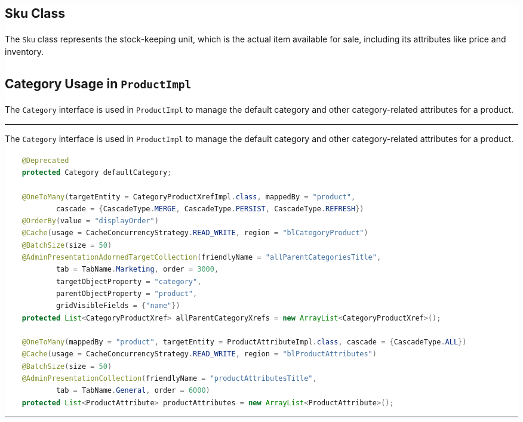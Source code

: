 ## Sku Class

The <SwmToken path="core/broadleaf-framework/src/main/java/org/broadleafcommerce/core/catalog/domain/Product.java" pos="37:52:52" line-data=" * of an item that can be sold (for example: a hat).  Products are not sold or added to a cart.  {@link Sku}s">`Sku`</SwmToken> class represents the stock-keeping unit, which is the actual item available for sale, including its attributes like price and inventory.

## Category Usage in <SwmToken path="core/broadleaf-framework/src/main/java/org/broadleafcommerce/core/catalog/domain/Product.java" pos="42:38:38" line-data=" * Product is persisted.  If you just want to add additional fields then you should extend {@link ProductImpl}.">`ProductImpl`</SwmToken>

The <SwmToken path="core/broadleaf-framework/src/main/java/org/broadleafcommerce/core/catalog/domain/Product.java" pos="45:25:25" line-data=" * @see {@link ProductImpl},{@link Sku}, {@link Category}">`Category`</SwmToken> interface is used in <SwmToken path="core/broadleaf-framework/src/main/java/org/broadleafcommerce/core/catalog/domain/Product.java" pos="42:38:38" line-data=" * Product is persisted.  If you just want to add additional fields then you should extend {@link ProductImpl}.">`ProductImpl`</SwmToken> to manage the default category and other category-related attributes for a product.

<SwmSnippet path="/core/broadleaf-framework/src/main/java/org/broadleafcommerce/core/catalog/domain/ProductImpl.java" line="324">

---

The <SwmToken path="core/broadleaf-framework/src/main/java/org/broadleafcommerce/core/catalog/domain/ProductImpl.java" pos="325:3:3" line-data="    protected Category defaultCategory;">`Category`</SwmToken> interface is used in <SwmToken path="core/broadleaf-framework/src/main/java/org/broadleafcommerce/core/catalog/domain/Product.java" pos="42:38:38" line-data=" * Product is persisted.  If you just want to add additional fields then you should extend {@link ProductImpl}.">`ProductImpl`</SwmToken> to manage the default category and other category-related attributes for a product.

```java
    @Deprecated
    protected Category defaultCategory;

    @OneToMany(targetEntity = CategoryProductXrefImpl.class, mappedBy = "product",
            cascade = {CascadeType.MERGE, CascadeType.PERSIST, CascadeType.REFRESH})
    @OrderBy(value = "displayOrder")
    @Cache(usage = CacheConcurrencyStrategy.READ_WRITE, region = "blCategoryProduct")
    @BatchSize(size = 50)
    @AdminPresentationAdornedTargetCollection(friendlyName = "allParentCategoriesTitle",
            tab = TabName.Marketing, order = 3000,
            targetObjectProperty = "category",
            parentObjectProperty = "product",
            gridVisibleFields = {"name"})
    protected List<CategoryProductXref> allParentCategoryXrefs = new ArrayList<CategoryProductXref>();

    @OneToMany(mappedBy = "product", targetEntity = ProductAttributeImpl.class, cascade = {CascadeType.ALL})
    @Cache(usage = CacheConcurrencyStrategy.READ_WRITE, region = "blProductAttributes")
    @BatchSize(size = 50)
    @AdminPresentationCollection(friendlyName = "productAttributesTitle",
            tab = TabName.General, order = 6000)
    protected List<ProductAttribute> productAttributes = new ArrayList<ProductAttribute>();
```

---